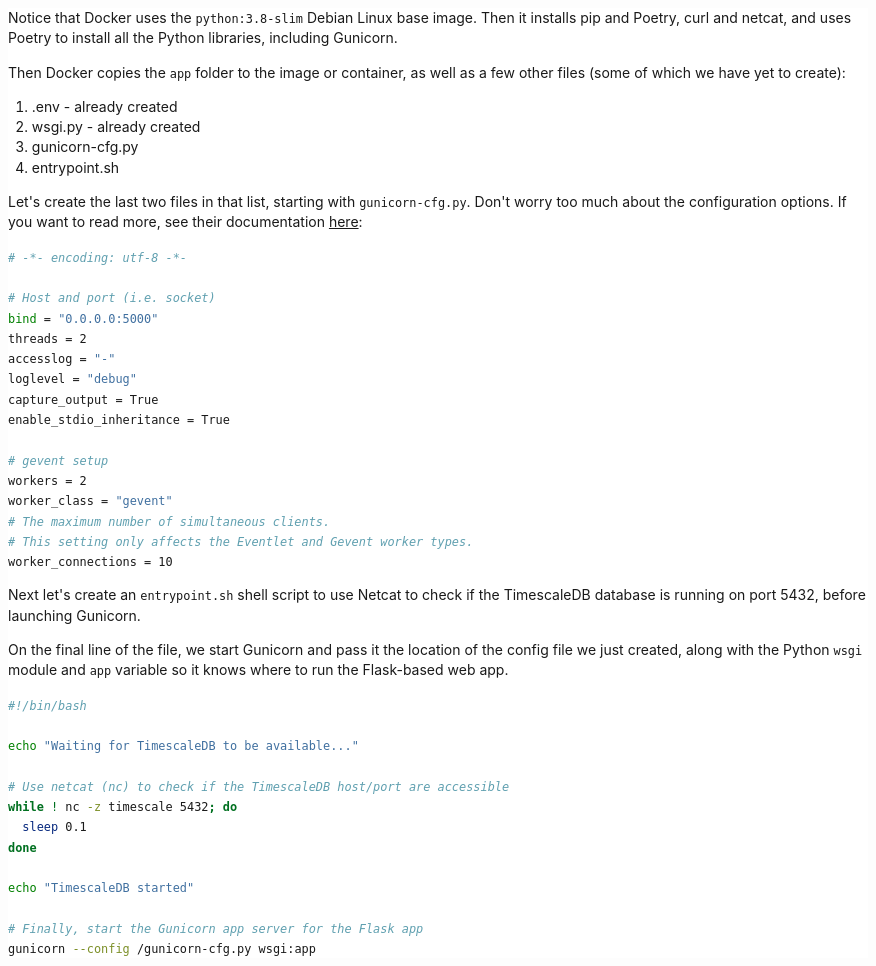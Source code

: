 Notice that Docker uses the `python:3.8-slim` Debian Linux base image. Then it installs pip and Poetry, curl and netcat, and uses Poetry to install all the Python libraries, including Gunicorn.

Then Docker copies the `app` folder to the image or container, as well as a few other files (some of which we have yet to create):
1. .env - already created
2. wsgi.py - already created
3. gunicorn-cfg.py
4. entrypoint.sh

Let's create the last two files in that list, starting with `gunicorn-cfg.py`. Don't worry too much about the configuration options. If you want to read more, see their documentation [here](https://docs.gunicorn.org/en/latest/settings.html):

```bash
# -*- encoding: utf-8 -*-

# Host and port (i.e. socket)
bind = "0.0.0.0:5000"
threads = 2
accesslog = "-"
loglevel = "debug"
capture_output = True
enable_stdio_inheritance = True

# gevent setup
workers = 2
worker_class = "gevent"
# The maximum number of simultaneous clients.
# This setting only affects the Eventlet and Gevent worker types.
worker_connections = 10
```

Next let's create an `entrypoint.sh` shell script to use Netcat to check if the TimescaleDB database is running on port 5432, before launching Gunicorn.

On the final line of the file, we start Gunicorn and pass it the location of the config file we just created, along with the Python `wsgi` module and `app` variable so it knows where to run the Flask-based web app.

```bash
#!/bin/bash

echo "Waiting for TimescaleDB to be available..."

# Use netcat (nc) to check if the TimescaleDB host/port are accessible
while ! nc -z timescale 5432; do
  sleep 0.1
done

echo "TimescaleDB started"

# Finally, start the Gunicorn app server for the Flask app
gunicorn --config /gunicorn-cfg.py wsgi:app
```
